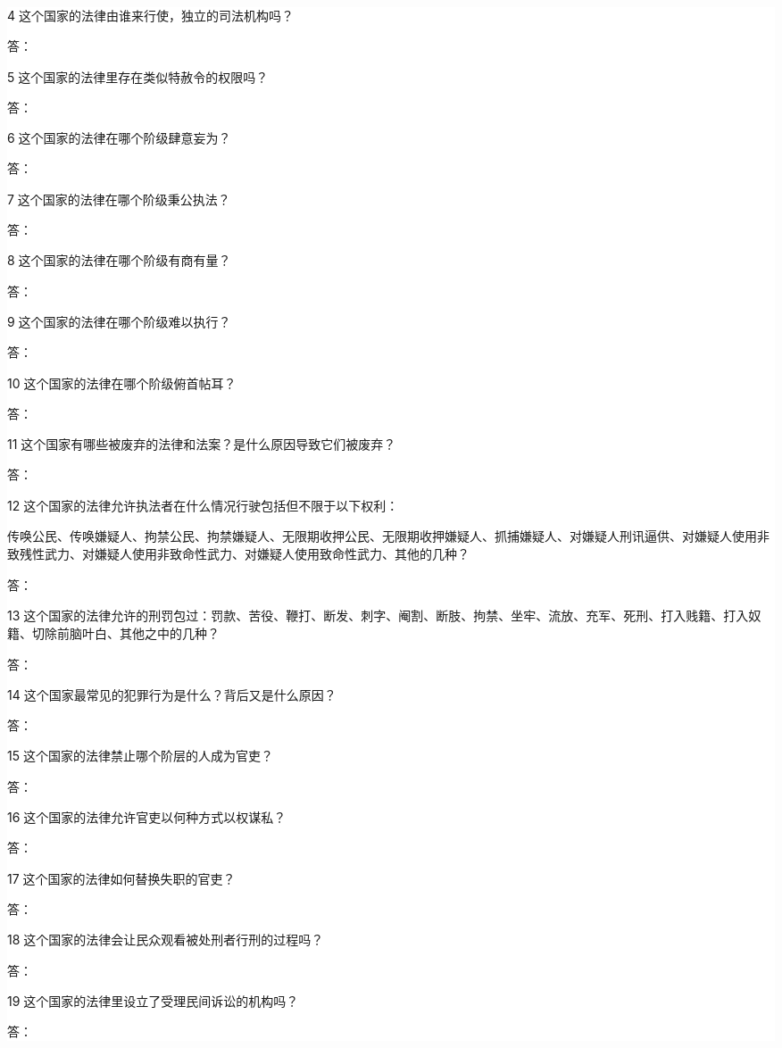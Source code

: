 4 这个国家的法律由谁来行使，独立的司法机构吗？

答：

5 这个国家的法律里存在类似特赦令的权限吗？

答：

6 这个国家的法律在哪个阶级肆意妄为？

答：

7 这个国家的法律在哪个阶级秉公执法？

答：

8 这个国家的法律在哪个阶级有商有量？

答：

9 这个国家的法律在哪个阶级难以执行？

答：

10 这个国家的法律在哪个阶级俯首帖耳？

答：

11 这个国家有哪些被废弃的法律和法案？是什么原因导致它们被废弃？

答：

12 这个国家的法律允许执法者在什么情况行驶包括但不限于以下权利：

传唤公民、传唤嫌疑人、拘禁公民、拘禁嫌疑人、无限期收押公民、无限期收押嫌疑人、抓捕嫌疑人、对嫌疑人刑讯逼供、对嫌疑人使用非致残性武力、对嫌疑人使用非致命性武力、对嫌疑人使用致命性武力、其他的几种？

答：

13 这个国家的法律允许的刑罚包过：罚款、苦役、鞭打、断发、刺字、阉割、断肢、拘禁、坐牢、流放、充军、死刑、打入贱籍、打入奴籍、切除前脑叶白、其他之中的几种？

答：

14 这个国家最常见的犯罪行为是什么？背后又是什么原因？

答：

15 这个国家的法律禁止哪个阶层的人成为官吏？

答：

16 这个国家的法律允许官吏以何种方式以权谋私？

答：

17 这个国家的法律如何替换失职的官吏？

答：

18 这个国家的法律会让民众观看被处刑者行刑的过程吗？

答：

19 这个国家的法律里设立了受理民间诉讼的机构吗？

答：
